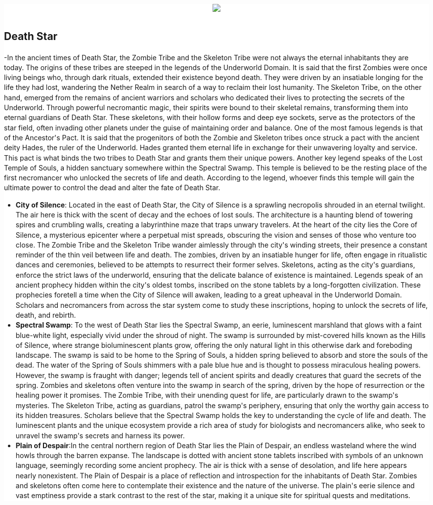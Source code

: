 
<p align="center">
  <img src="https://github.com/BRC1024Rootverse/Rootverse/assets/170728893/17505409-3403-4e6d-b3cc-08a7c606f6ae" width="550" />
  
## Death Star
-In the ancient times of Death Star, the Zombie Tribe and the Skeleton Tribe were not always the eternal inhabitants they are today. The origins of these tribes are steeped in the legends of the Underworld Domain. It is said that the first Zombies were once living beings who, through dark rituals, extended their existence beyond death. They were driven by an insatiable longing for the life they had lost, wandering the Nether Realm in search of a way to reclaim their lost humanity.
The Skeleton Tribe, on the other hand, emerged from the remains of ancient warriors and scholars who dedicated their lives to protecting the secrets of the Underworld. Through powerful necromantic magic, their spirits were bound to their skeletal remains, transforming them into eternal guardians of Death Star. These skeletons, with their hollow forms and deep eye sockets, serve as the protectors of the star field, often invading other planets under the guise of maintaining order and balance.
One of the most famous legends is that of the Ancestor's Pact. It is said that the progenitors of both the Zombie and Skeleton tribes once struck a pact with the ancient deity Hades, the ruler of the Underworld. Hades granted them eternal life in exchange for their unwavering loyalty and service. This pact is what binds the two tribes to Death Star and grants them their unique powers.
Another key legend speaks of the Lost Temple of Souls, a hidden sanctuary somewhere within the Spectral Swamp. This temple is believed to be the resting place of the first necromancer who unlocked the secrets of life and death. According to the legend, whoever finds this temple will gain the ultimate power to control the dead and alter the fate of Death Star.
- **City of Silence**: Located in the east of Death Star, the City of Silence is a sprawling necropolis shrouded in an eternal twilight. The air here is thick with the scent of decay and the echoes of lost souls. The architecture is a haunting blend of towering spires and crumbling walls, creating a labyrinthine maze that traps unwary travelers. At the heart of the city lies the Core of Silence, a mysterious epicenter where a perpetual mist spreads, obscuring the vision and senses of those who venture too close.
The Zombie Tribe and the Skeleton Tribe wander aimlessly through the city's winding streets, their presence a constant reminder of the thin veil between life and death. The zombies, driven by an insatiable hunger for life, often engage in ritualistic dances and ceremonies, believed to be attempts to resurrect their former selves. Skeletons, acting as the city's guardians, enforce the strict laws of the underworld, ensuring that the delicate balance of existence is maintained.
Legends speak of an ancient prophecy hidden within the city's oldest tombs, inscribed on the stone tablets by a long-forgotten civilization. These prophecies foretell a time when the City of Silence will awaken, leading to a great upheaval in the Underworld Domain. Scholars and necromancers from across the star system come to study these inscriptions, hoping to unlock the secrets of life, death, and rebirth.
- **Spectral Swamp**: To the west of Death Star lies the Spectral Swamp, an eerie, luminescent marshland that glows with a faint blue-white light, especially vivid under the shroud of night. The swamp is surrounded by mist-covered hills known as the Hills of Silence, where strange bioluminescent plants grow, offering the only natural light in this otherwise dark and foreboding landscape.
The swamp is said to be home to the Spring of Souls, a hidden spring believed to absorb and store the souls of the dead. The water of the Spring of Souls shimmers with a pale blue hue and is thought to possess miraculous healing powers. However, the swamp is fraught with danger; legends tell of ancient spirits and deadly creatures that guard the secrets of the spring.
Zombies and skeletons often venture into the swamp in search of the spring, driven by the hope of resurrection or the healing power it promises. The Zombie Tribe, with their unending quest for life, are particularly drawn to the swamp's mysteries. The Skeleton Tribe, acting as guardians, patrol the swamp's periphery, ensuring that only the worthy gain access to its hidden treasures.
Scholars believe that the Spectral Swamp holds the key to understanding the cycle of life and death. The luminescent plants and the unique ecosystem provide a rich area of study for biologists and necromancers alike, who seek to unravel the swamp's secrets and harness its power.
- **Plain of Despair**:In the central northern region of Death Star lies the Plain of Despair, an endless wasteland where the wind howls through the barren expanse. The landscape is dotted with ancient stone tablets inscribed with symbols of an unknown language, seemingly recording some ancient prophecy. The air is thick with a sense of desolation, and life here appears nearly nonexistent.
The Plain of Despair is a place of reflection and introspection for the inhabitants of Death Star. Zombies and skeletons often come here to contemplate their existence and the nature of the universe. The plain's eerie silence and vast emptiness provide a stark contrast to the rest of the star, making it a unique site for spiritual quests and meditations.